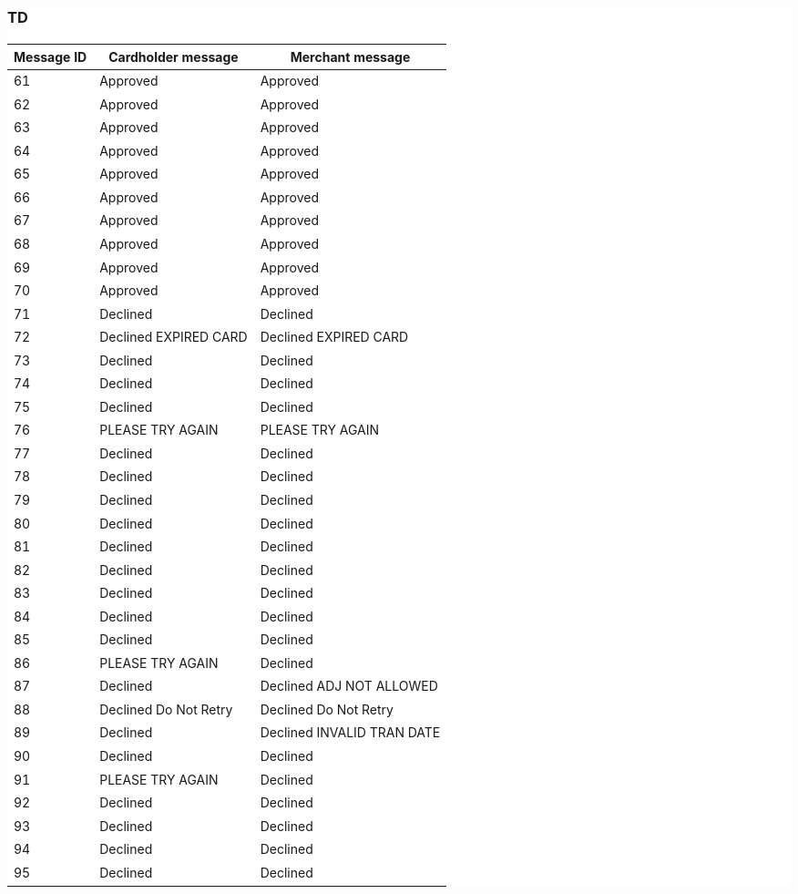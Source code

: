 ### TD

| Message ID | Cardholder message | Merchant message |
| ---------- | ------------------ | ---------------- |
| 61 | Approved | Approved |
| 62 | Approved | Approved |
| 63 | Approved | Approved |
| 64 | Approved | Approved |
| 65 | Approved | Approved |
| 66 | Approved | Approved |
| 67 | Approved | Approved |
| 68 | Approved | Approved |
| 69 | Approved | Approved |
| 70 | Approved | Approved |
| 71 | Declined | Declined |
| 72 | Declined EXPIRED CARD | Declined EXPIRED CARD |
| 73 | Declined | Declined |
| 74 | Declined | Declined |
| 75 | Declined | Declined |
| 76 | PLEASE TRY AGAIN | PLEASE TRY AGAIN |
| 77 | Declined | Declined |
| 78 | Declined | Declined |
| 79 | Declined | Declined |
| 80 | Declined | Declined |
| 81 | Declined | Declined |
| 82 | Declined | Declined |
| 83 | Declined | Declined |
| 84 | Declined | Declined |
| 85 | Declined | Declined |
| 86 | PLEASE TRY AGAIN | Declined |
| 87 | Declined | Declined ADJ NOT ALLOWED |
| 88 | Declined Do Not Retry | Declined Do Not Retry |
| 89 | Declined | Declined INVALID TRAN DATE |
| 90 | Declined | Declined |
| 91 | PLEASE TRY AGAIN | Declined |
| 92 | Declined | Declined |
| 93 | Declined | Declined |
| 94 | Declined | Declined |
| 95 | Declined | Declined |
